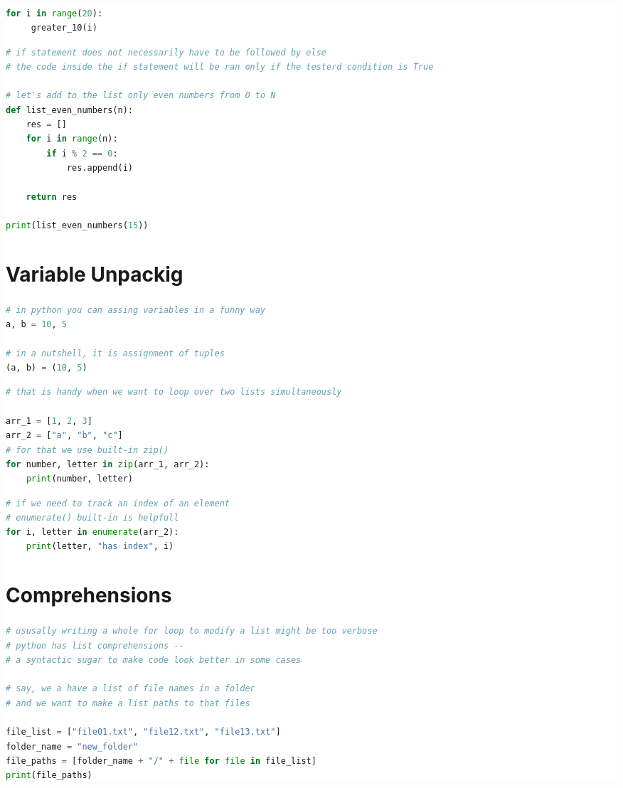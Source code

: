 ```py
for i in range(20):
     greater_10(i)
```
```py
# if statement does not necessarily have to be followed by else
# the code inside the if statement will be ran only if the testerd condition is True

# let's add to the list only even numbers from 0 to N
def list_even_numbers(n):
    res = []
    for i in range(n):
        if i % 2 == 0:
            res.append(i)

    return res

print(list_even_numbers(15))
```

# Variable Unpackig
```python
# in python you can assing variables in a funny way
a, b = 10, 5

# in a nutshell, it is assignment of tuples
(a, b) = (10, 5)
```
```py
# that is handy when we want to loop over two lists simultaneously 

arr_1 = [1, 2, 3]
arr_2 = ["a", "b", "c"]
# for that we use built-in zip()
for number, letter in zip(arr_1, arr_2):
    print(number, letter)
```
```py
# if we need to track an index of an element
# enumerate() built-in is helpfull
for i, letter in enumerate(arr_2):
    print(letter, "has index", i)
```

# Comprehensions
```python
# ususally writing a whole for loop to modify a list might be too verbose
# python has list comprehensions --
# a syntactic sugar to make code look better in some cases 

# say, we a have a list of file names in a folder
# and we want to make a list paths to that files

file_list = ["file01.txt", "file12.txt", "file13.txt"] 
folder_name = "new_folder"
file_paths = [folder_name + "/" + file for file in file_list]
print(file_paths)
```
